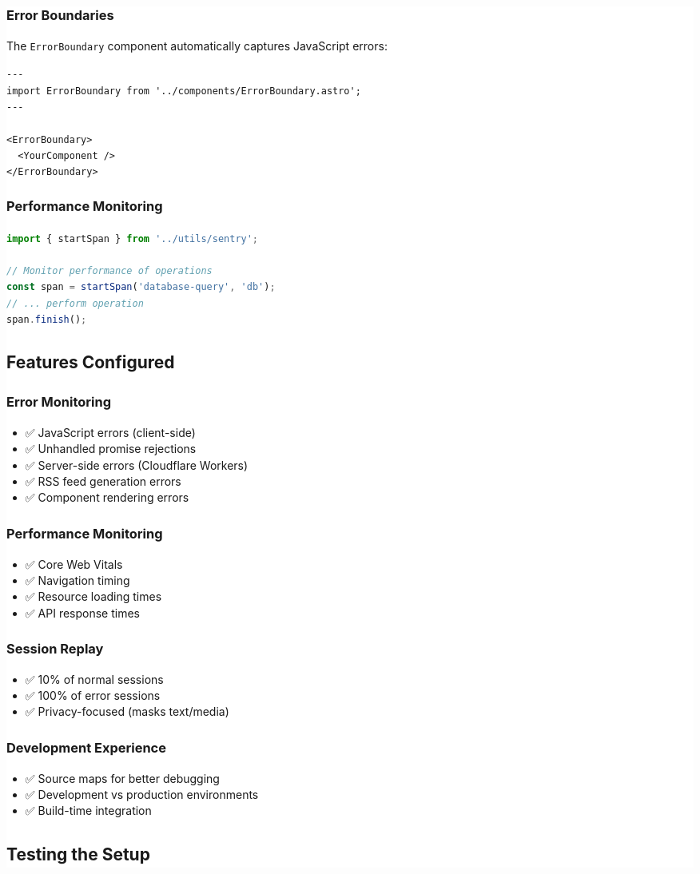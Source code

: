 ### Error Boundaries

The `ErrorBoundary` component automatically captures JavaScript errors:

```astro
---
import ErrorBoundary from '../components/ErrorBoundary.astro';
---

<ErrorBoundary>
  <YourComponent />
</ErrorBoundary>
```

### Performance Monitoring

```typescript
import { startSpan } from '../utils/sentry';

// Monitor performance of operations
const span = startSpan('database-query', 'db');
// ... perform operation
span.finish();
```

## Features Configured

### Error Monitoring
- ✅ JavaScript errors (client-side)
- ✅ Unhandled promise rejections
- ✅ Server-side errors (Cloudflare Workers)
- ✅ RSS feed generation errors
- ✅ Component rendering errors

### Performance Monitoring
- ✅ Core Web Vitals
- ✅ Navigation timing
- ✅ Resource loading times
- ✅ API response times

### Session Replay
- ✅ 10% of normal sessions
- ✅ 100% of error sessions
- ✅ Privacy-focused (masks text/media)

### Development Experience
- ✅ Source maps for better debugging
- ✅ Development vs production environments
- ✅ Build-time integration

## Testing the Setup
